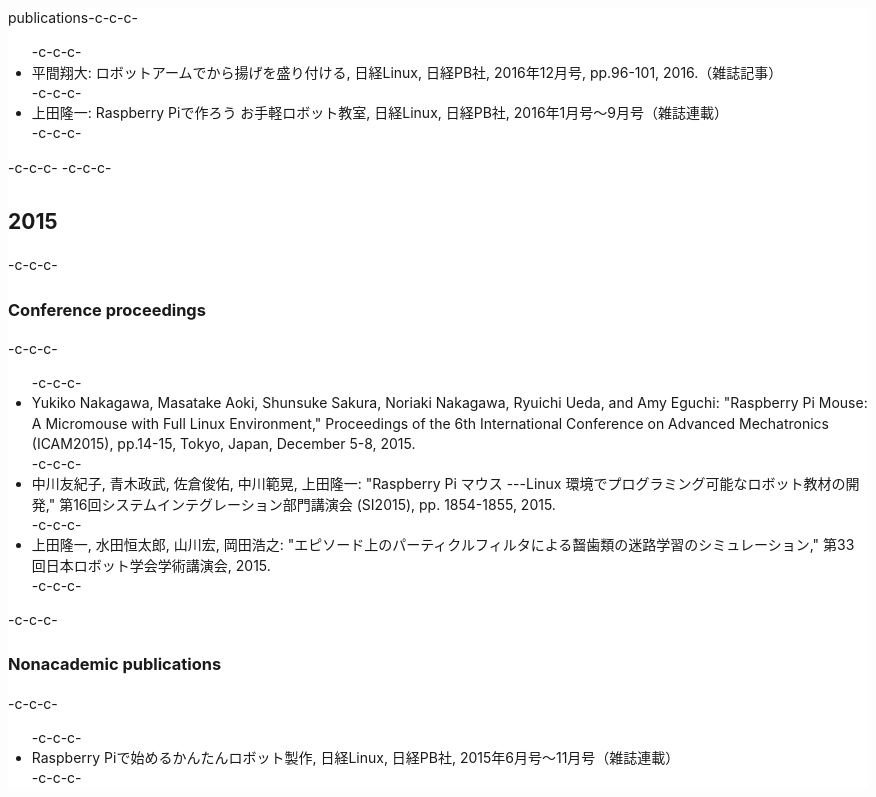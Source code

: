 publications</h3>-c-c-c-<ul>-c-c-c- 	<li>平間翔大: ロボットアームでから揚げを盛り付ける, 日経Linux, 日経PB社, 2016年12月号, pp.96-101, 2016.（雑誌記事）</li>-c-c-c- 	<li>上田隆一: Raspberry Piで作ろう お手軽ロボット教室, 日経Linux, 日経PB社, 2016年1月号〜9月号（雑誌連載）</li>-c-c-c-</ul>-c-c-c-&nbsp;-c-c-c-<h2 id="2015">2015</h2>-c-c-c-<h3>Conference proceedings</h3>-c-c-c-<ul>-c-c-c- 	<li>Yukiko Nakagawa, Masatake Aoki, Shunsuke Sakura, Noriaki Nakagawa, Ryuichi Ueda, and Amy Eguchi: "Raspberry Pi Mouse: A Micromouse with Full Linux Environment," Proceedings of the 6th International Conference on Advanced Mechatronics (ICAM2015), pp.14-15, Tokyo, Japan, December 5-8, 2015.</li>-c-c-c- 	<li>中川友紀子, 青木政武, 佐倉俊佑, 中川範晃, 上田隆一: "Raspberry Pi マウス ---Linux 環境でプログラミング可能なロボット教材の開発," 第16回システムインテグレーション部門講演会 (SI2015), pp. 1854-1855, 2015.</li>-c-c-c- 	<li>上田隆一, 水田恒太郎, 山川宏, 岡田浩之: "エピソード上のパーティクルフィルタによる齧歯類の迷路学習のシミュレーション," 第33回日本ロボット学会学術講演会, 2015.</li>-c-c-c-</ul>-c-c-c-<h3>Nonacademic publications</h3>-c-c-c-<ul>-c-c-c- 	<li>Raspberry Piで始めるかんたんロボット製作, 日経Linux, 日経PB社, 2015年6月号〜11月号（雑誌連載）</li>-c-c-c-</ul>
